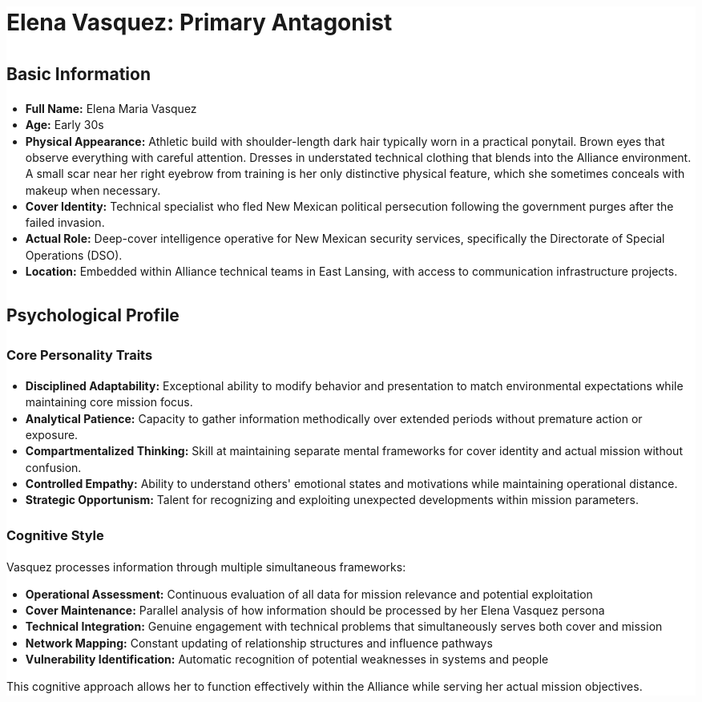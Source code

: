 # Elena Vasquez: Primary Antagonist

## Basic Information

- **Full Name:** Elena Maria Vasquez
- **Age:** Early 30s
- **Physical Appearance:** Athletic build with shoulder-length dark hair typically worn in a practical ponytail. Brown eyes that observe everything with careful attention. Dresses in understated technical clothing that blends into the Alliance environment. A small scar near her right eyebrow from training is her only distinctive physical feature, which she sometimes conceals with makeup when necessary.
- **Cover Identity:** Technical specialist who fled New Mexican political persecution following the government purges after the failed invasion.
- **Actual Role:** Deep-cover intelligence operative for New Mexican security services, specifically the Directorate of Special Operations (DSO).
- **Location:** Embedded within Alliance technical teams in East Lansing, with access to communication infrastructure projects.

## Psychological Profile

### Core Personality Traits

- **Disciplined Adaptability:** Exceptional ability to modify behavior and presentation to match environmental expectations while maintaining core mission focus.
- **Analytical Patience:** Capacity to gather information methodically over extended periods without premature action or exposure.
- **Compartmentalized Thinking:** Skill at maintaining separate mental frameworks for cover identity and actual mission without confusion.
- **Controlled Empathy:** Ability to understand others' emotional states and motivations while maintaining operational distance.
- **Strategic Opportunism:** Talent for recognizing and exploiting unexpected developments within mission parameters.

### Cognitive Style

Vasquez processes information through multiple simultaneous frameworks:

- **Operational Assessment:** Continuous evaluation of all data for mission relevance and potential exploitation
- **Cover Maintenance:** Parallel analysis of how information should be processed by her Elena Vasquez persona
- **Technical Integration:** Genuine engagement with technical problems that simultaneously serves both cover and mission
- **Network Mapping:** Constant updating of relationship structures and influence pathways
- **Vulnerability Identification:** Automatic recognition of potential weaknesses in systems and people

This cognitive approach allows her to function effectively within the Alliance while serving her actual mission objectives.
